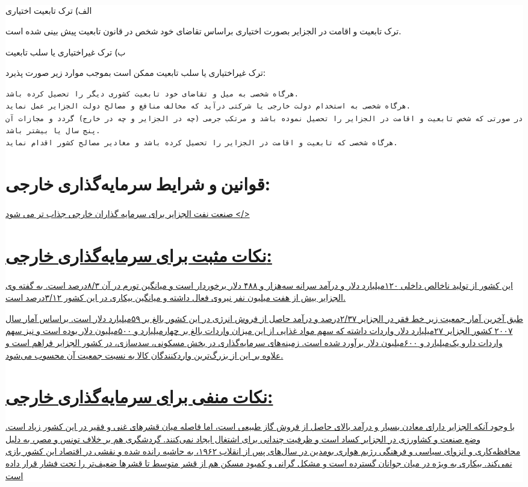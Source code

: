 الف) ترک تابعیت اختیاری

ترک تابعیت و اقامت در الجزایر بصورت اختیاری براساس تقاضای خود شخص در قانون تابعیت پیش بینی شده است.

ب) ترک غیراختیاری یا سلب تابعیت

ترک غیراختیاری یا سلب تابعیت  ممکن است بموجب موارد زیر صورت پذیرد:

    هرگاه شخصی به میل و تقاضای خود تابعیت کشوری دیگر را تحصیل کرده باشد.
    هرگاه شخصی به استخدام دولت خارجی یا شرکتی درآید که مخالف منافع و مصالح دولت الجزایر عمل نماید.
    در صورتی که شخص تابعیت و اقامت در الجزایر را تحصیل نموده باشد و مرتکب جرمی (چه در الجزایر و چه در خارج) گردد و مجازات آن پنج سال یا بیشتر باشد.
    هرگاه شخصی که تابعیت و اقامت در الجزایر را تحصیل کرده باشد و مغادیر مصالح کشور اقدام نماید.


# قوانین و شرایط سرمایه‌گذاری خارجی:
<a href="http://bpn-ir.com/home/index.php/2013-07-14-08-56-11/%D8%B3%D8%B1%D9%85%D8%A7%DB%8C%D9%87-%DA%AF%D8%B0%D8%A7%D8%B1%DB%8C/2013-07-14-10-39-32/2013-07-15-06-17-09/item/1245-%D8%B5%D9%86%D8%B9%D8%AA-%D9%86%D9%81%D8%AA-%D8%A7%D9%84%D8%AC%D8%B2%D8%A7%DB%8C%D8%B1-%D8%A8%D8%B1%D8%A7%DB%8C-%D8%B3%D8%B1%D9%85%D8%A7%DB%8C%D9%87-%DA%AF%D8%B0%D8%A7%D8%B1%D8%A7%D9%86-%D8%AE%D8%A7%D8%B1%D8%AC%DB%8C-%D8%AC%D8%B0%D8%A7%D8%A8-%D8%AA%D8%B1-%D9%85%DB%8C-%D8%B4%D9%88%D8%AF.html"> صنعت نفت الجزایر برای سرمایه گذاران خارجی جذاب تر می شود  </>

# نکات مثبت برای سرمایه‌گذاری خارجی:

 این کشور از تولید ناخالص داخلی ۱۲۰‌میلیارد دلار و درآمد سرانه سه‌هزار و ۴۸۸ دلار برخوردار است و میانگین تورم در آن ۸/۳‌درصد است. به گفته وی الجزایر بیش از هفت میلیون نفر نیروی فعال داشته و میانگین بیکاری در این کشور ۳/۱۲‌درصد است. 

 طبق آخرین آمار جمعیت زیر خط فقر در الجزایر ۲/۳۷‌درصد و درآمد حاصل از فروش انرژی در این کشور بالغ بر ۵۹‌میلیارد دلار است. 
براساس آمار سال ۲۰۰۷ کشور الجزایر ۲۷‌میلیارد دلار واردات داشته که سهم مواد غذایی از این میزان واردات بالغ بر چهار‌میلیارد و ۵۰۰‌میلیون دلار بوده است و نیز سهم واردات دارو یک‌میلیارد و ۶۰۰‌میلیون دلار برآورد شده است. 
 زمینه‌های سرمایه‌گذاری در بخش مسکونی، سدسازی، در کشور الجزایر فراهم است و علاوه بر این از بزرگ‌ترین واردکنندگان کالا به نسبت جمعیت آن محسوب می‌شود. 


# نکات منفی برای سرمایه‌گذاری خارجی:

با وجود آنکه الجزایر دارای معادن بسیار و درآمد بالای حاصل از فروش گاز طبیعی است، اما فاصله میان قشرهای غنی و فقیر در این کشور زیاد است. وضع صنعت و کشاورزی در الجزایر کساد است و ظرفیت چندانی برای اشتغال ایجاد نمی‌کنند. گردشگری هم بر خلاف تونس و مصر، به دلیل محافظه‌کاری و انزوای سیاسی و فرهنگی رژیم هواری بومدین در سال‌های پس از انقلاب ۱۹۶۲، به حاشیه رانده شده و نقشی در اقتصاد این کشور بازی نمی‌کند. بیکاری به ویژه در میان جوانان گسترده است و مشکل گرانی و کمبود مسکن هم از قشر متوسط تا قشرها ضعیف‌تر را تحت فشار قرار داده است